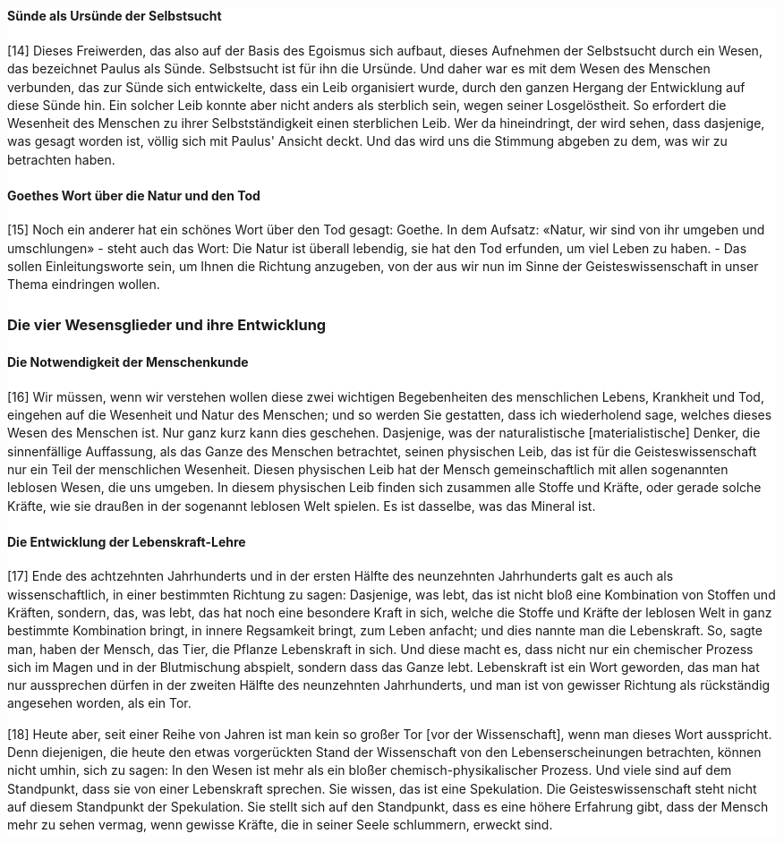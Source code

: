 #### Sünde als Ursünde der Selbstsucht

[14] Dieses Freiwerden, das also auf der Basis des Egoismus sich aufbaut, dieses Aufnehmen der Selbstsucht durch ein Wesen, das bezeichnet Paulus als Sünde. Selbstsucht ist für ihn die Ursünde. Und daher war es mit dem Wesen des Menschen verbunden, das zur Sünde sich entwickelte, dass ein Leib organisiert wurde, durch den ganzen Hergang der Entwicklung auf diese Sünde hin. Ein solcher Leib konnte aber nicht anders als sterblich sein, wegen seiner Losgelöstheit. So erfordert die Wesenheit des Menschen zu ihrer Selbstständigkeit einen sterblichen Leib. Wer da hineindringt, der wird sehen, dass dasjenige, was gesagt worden ist, völlig sich mit Paulus' Ansicht deckt. Und das wird uns die Stimmung abgeben zu dem, was wir zu betrachten haben.

#### Goethes Wort über die Natur und den Tod

[15] Noch ein anderer hat ein schönes Wort über den Tod gesagt: Goethe. In dem Aufsatz: «Natur, wir sind von ihr umgeben und umschlungen» - steht auch das Wort: Die Natur ist überall lebendig, sie hat den Tod erfunden, um viel Leben zu haben. - Das sollen Einleitungsworte sein, um Ihnen die Richtung anzugeben, von der aus wir nun im Sinne der Geisteswissenschaft in unser Thema eindringen wollen.

### Die vier Wesensglieder und ihre Entwicklung

#### Die Notwendigkeit der Menschenkunde

[16] Wir müssen, wenn wir verstehen wollen diese zwei wichtigen Begebenheiten des menschlichen Lebens, Krankheit und Tod, eingehen auf die Wesenheit und Natur des Menschen; und so werden Sie gestatten, dass ich wiederholend sage, welches dieses Wesen des Menschen ist. Nur ganz kurz kann dies geschehen. Dasjenige, was der naturalistische [materialistische] Denker, die sinnenfällige Auffassung, als das Ganze des Menschen betrachtet, seinen physischen Leib, das ist für die Geisteswissenschaft nur ein Teil der menschlichen Wesenheit. Diesen physischen Leib hat der Mensch gemeinschaftlich mit allen sogenannten leblosen Wesen, die uns umgeben. In diesem physischen Leib finden sich zusammen alle Stoffe und Kräfte, oder gerade solche Kräfte, wie sie draußen in der sogenannt leblosen Welt spielen. Es ist dasselbe, was das Mineral ist.

#### Die Entwicklung der Lebenskraft-Lehre

[17] Ende des achtzehnten Jahrhunderts und in der ersten Hälfte des neunzehnten Jahrhunderts galt es auch als wissenschaftlich, in einer bestimmten Richtung zu sagen: Dasjenige, was lebt, das ist nicht bloß eine Kombination von Stoffen und Kräften, sondern, das, was lebt, das hat noch eine besondere Kraft in sich, welche die Stoffe und Kräfte der leblosen Welt in ganz bestimmte Kombination bringt, in innere Regsamkeit bringt, zum Leben anfacht; und dies nannte man die Lebenskraft. So, sagte man, haben der Mensch, das Tier, die Pflanze Lebenskraft in sich. Und diese macht es, dass nicht nur ein chemischer Prozess sich im Magen und in der Blutmischung abspielt, sondern dass das Ganze lebt. Lebenskraft ist ein Wort geworden, das man hat nur aussprechen dürfen in der zweiten Hälfte des neunzehnten Jahrhunderts, und man ist von gewisser Richtung als rückständig angesehen worden, als ein Tor.

[18] Heute aber, seit einer Reihe von Jahren ist man kein so großer Tor [vor der Wissenschaft], wenn man dieses Wort ausspricht. Denn diejenigen, die heute den etwas vorgerückten Stand der Wissenschaft von den Lebenserscheinungen betrachten, können nicht umhin, sich zu sagen: In den Wesen ist mehr als ein bloßer chemisch-physikalischer Prozess. Und viele sind auf dem Standpunkt, dass sie von einer Lebenskraft sprechen. Sie wissen, das ist eine Spekulation. Die Geisteswissenschaft steht nicht auf diesem Standpunkt der Spekulation. Sie stellt sich auf den Standpunkt, dass es eine höhere Erfahrung gibt, dass der Mensch mehr zu sehen vermag, wenn gewisse Kräfte, die in seiner Seele schlummern, erweckt sind.

